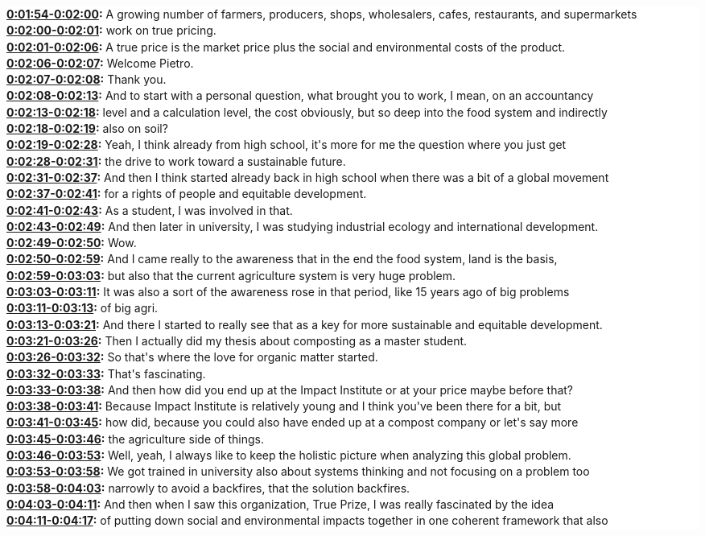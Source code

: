 **[0:01:54-0:02:00](https://investinginregenerativeagriculture.com/pietro-galgani#t=0:01:54):**  A growing number of farmers, producers, shops, wholesalers, cafes, restaurants, and supermarkets  
**[0:02:00-0:02:01](https://investinginregenerativeagriculture.com/pietro-galgani#t=0:02:00):**  work on true pricing.  
**[0:02:01-0:02:06](https://investinginregenerativeagriculture.com/pietro-galgani#t=0:02:01):**  A true price is the market price plus the social and environmental costs of the product.  
**[0:02:06-0:02:07](https://investinginregenerativeagriculture.com/pietro-galgani#t=0:02:06):**  Welcome Pietro.  
**[0:02:07-0:02:08](https://investinginregenerativeagriculture.com/pietro-galgani#t=0:02:07):**  Thank you.  
**[0:02:08-0:02:13](https://investinginregenerativeagriculture.com/pietro-galgani#t=0:02:08):**  And to start with a personal question, what brought you to work, I mean, on an accountancy  
**[0:02:13-0:02:18](https://investinginregenerativeagriculture.com/pietro-galgani#t=0:02:13):**  level and a calculation level, the cost obviously, but so deep into the food system and indirectly  
**[0:02:18-0:02:19](https://investinginregenerativeagriculture.com/pietro-galgani#t=0:02:18):**  also on soil?  
**[0:02:19-0:02:28](https://investinginregenerativeagriculture.com/pietro-galgani#t=0:02:19):**  Yeah, I think already from high school, it's more for me the question where you just get  
**[0:02:28-0:02:31](https://investinginregenerativeagriculture.com/pietro-galgani#t=0:02:28):**  the drive to work toward a sustainable future.  
**[0:02:31-0:02:37](https://investinginregenerativeagriculture.com/pietro-galgani#t=0:02:31):**  And then I think started already back in high school when there was a bit of a global movement  
**[0:02:37-0:02:41](https://investinginregenerativeagriculture.com/pietro-galgani#t=0:02:37):**  for a rights of people and equitable development.  
**[0:02:41-0:02:43](https://investinginregenerativeagriculture.com/pietro-galgani#t=0:02:41):**  As a student, I was involved in that.  
**[0:02:43-0:02:49](https://investinginregenerativeagriculture.com/pietro-galgani#t=0:02:43):**  And then later in university, I was studying industrial ecology and international development.  
**[0:02:49-0:02:50](https://investinginregenerativeagriculture.com/pietro-galgani#t=0:02:49):**  Wow.  
**[0:02:50-0:02:59](https://investinginregenerativeagriculture.com/pietro-galgani#t=0:02:50):**  And I came really to the awareness that in the end the food system, land is the basis,  
**[0:02:59-0:03:03](https://investinginregenerativeagriculture.com/pietro-galgani#t=0:02:59):**  but also that the current agriculture system is very huge problem.  
**[0:03:03-0:03:11](https://investinginregenerativeagriculture.com/pietro-galgani#t=0:03:03):**  It was also a sort of the awareness rose in that period, like 15 years ago of big problems  
**[0:03:11-0:03:13](https://investinginregenerativeagriculture.com/pietro-galgani#t=0:03:11):**  of big agri.  
**[0:03:13-0:03:21](https://investinginregenerativeagriculture.com/pietro-galgani#t=0:03:13):**  And there I started to really see that as a key for more sustainable and equitable development.  
**[0:03:21-0:03:26](https://investinginregenerativeagriculture.com/pietro-galgani#t=0:03:21):**  Then I actually did my thesis about composting as a master student.  
**[0:03:26-0:03:32](https://investinginregenerativeagriculture.com/pietro-galgani#t=0:03:26):**  So that's where the love for organic matter started.  
**[0:03:32-0:03:33](https://investinginregenerativeagriculture.com/pietro-galgani#t=0:03:32):**  That's fascinating.  
**[0:03:33-0:03:38](https://investinginregenerativeagriculture.com/pietro-galgani#t=0:03:33):**  And then how did you end up at the Impact Institute or at your price maybe before that?  
**[0:03:38-0:03:41](https://investinginregenerativeagriculture.com/pietro-galgani#t=0:03:38):**  Because Impact Institute is relatively young and I think you've been there for a bit, but  
**[0:03:41-0:03:45](https://investinginregenerativeagriculture.com/pietro-galgani#t=0:03:41):**  how did, because you could also have ended up at a compost company or let's say more  
**[0:03:45-0:03:46](https://investinginregenerativeagriculture.com/pietro-galgani#t=0:03:45):**  the agriculture side of things.  
**[0:03:46-0:03:53](https://investinginregenerativeagriculture.com/pietro-galgani#t=0:03:46):**  Well, yeah, I always like to keep the holistic picture when analyzing this global problem.  
**[0:03:53-0:03:58](https://investinginregenerativeagriculture.com/pietro-galgani#t=0:03:53):**  We got trained in university also about systems thinking and not focusing on a problem too  
**[0:03:58-0:04:03](https://investinginregenerativeagriculture.com/pietro-galgani#t=0:03:58):**  narrowly to avoid a backfires, that the solution backfires.  
**[0:04:03-0:04:11](https://investinginregenerativeagriculture.com/pietro-galgani#t=0:04:03):**  And then when I saw this organization, True Prize, I was really fascinated by the idea  
**[0:04:11-0:04:17](https://investinginregenerativeagriculture.com/pietro-galgani#t=0:04:11):**  of putting down social and environmental impacts together in one coherent framework that also  